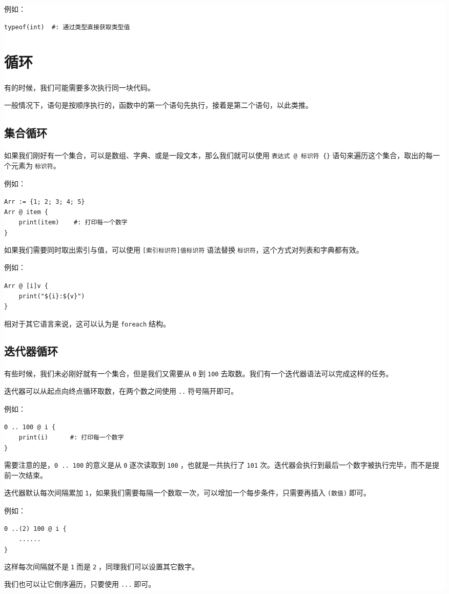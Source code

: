 例如：
```
typeof(int)  #: 通过类型直接获取类型值
```

# 循环
有的时候，我们可能需要多次执行同一块代码。

一般情况下，语句是按顺序执行的，函数中的第一个语句先执行，接着是第二个语句，以此类推。
## 集合循环
如果我们刚好有一个集合，可以是数组、字典、或是一段文本，那么我们就可以使用 `表达式 @ 标识符 {}` 语句来遍历这个集合，取出的每一个元素为 `标识符`。

例如：
```
Arr := {1; 2; 3; 4; 5}
Arr @ item {
    print(item)    #: 打印每一个数字
}
```

如果我们需要同时取出索引与值，可以使用 `[索引标识符]值标识符` 语法替换 `标识符`，这个方式对列表和字典都有效。

例如：
```
Arr @ [i]v {
    print("${i}:${v}")
}
```

相对于其它语言来说，这可以认为是 `foreach` 结构。
## 迭代器循环
有些时候，我们未必刚好就有一个集合，但是我们又需要从 `0` 到 `100` 去取数。我们有一个迭代器语法可以完成这样的任务。

迭代器可以从起点向终点循环取数，在两个数之间使用 `..` 符号隔开即可。

例如：
```
0 .. 100 @ i {
    print(i)      #: 打印每一个数字
}
```
需要注意的是，`0 .. 100` 的意义是从 `0` 逐次读取到 `100` ，也就是一共执行了 `101` 次。迭代器会执行到最后一个数字被执行完毕，而不是提前一次结束。

迭代器默认每次间隔累加 `1`，如果我们需要每隔一个数取一次，可以增加一个每步条件，只需要再插入 `(数值)` 即可。

例如：
```
0 ..(2) 100 @ i {
    ......
}
```
这样每次间隔就不是 `1` 而是 `2` ，同理我们可以设置其它数字。

我们也可以让它倒序遍历，只要使用 `...` 即可。
